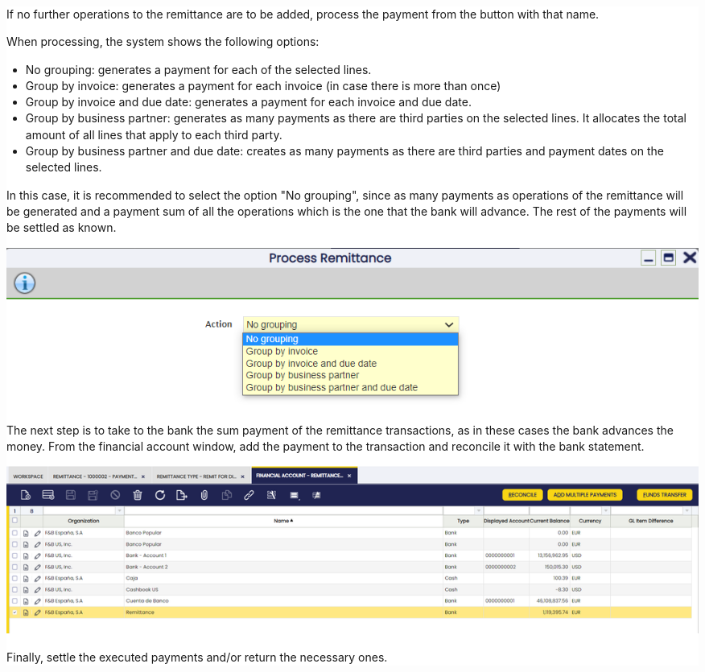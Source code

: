 If no further operations to the remittance are to be added, process the payment from the button with that name.

When processing, the system shows the following options:

- No grouping: generates a payment for each of the selected lines.
- Group by invoice: generates a payment for each invoice (in case there is more than once)
- Group by invoice and due date: generates a payment for each invoice and due date.
- Group by business partner: generates as many payments as there are third parties on the selected lines. It allocates the total amount of all lines that apply to each third party.
- Group by business partner and due date: creates as many payments as there are third parties and payment dates on the selected lines.

In this case, it is recommended to select the option "No grouping", since as many payments as operations of the remittance will be generated and a payment sum of all the operations which is the one that the bank will advance. The rest of the payments will be settled as known.

![](/docs/assets/drive/1Yu7mxZBwdJZjhH125w0-bIa24-Uf4Hcc.png)

The next step is to take to the bank the sum payment of the remittance transactions, as in these cases the bank advances the money. From the financial account window, add the payment to the transaction and reconcile it with the bank statement.

![](/docs/assets/drive/1jeThcgRV1wHyXRiOZpG2N-w-uuMVgAqo.png)

Finally, settle the executed payments and/or return the necessary ones.
